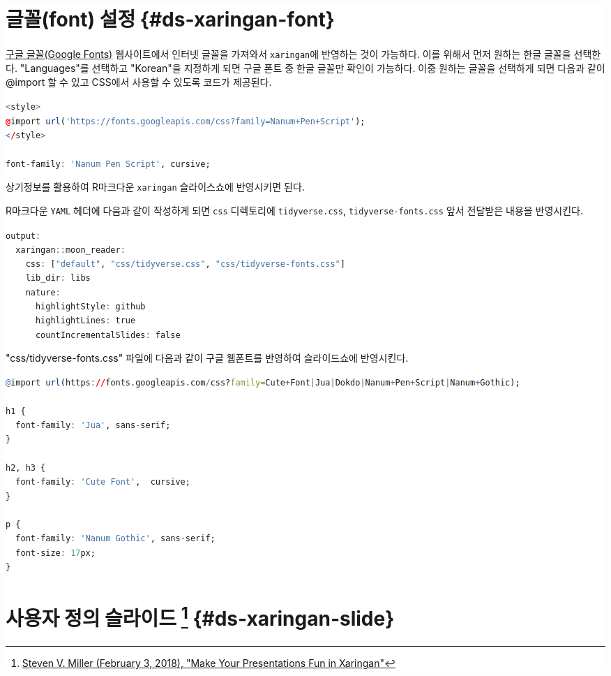 # 글꼴(font) 설정 {#ds-xaringan-font}

[구글 글꼴(Google Fonts)](https://fonts.google.com/) 웹사이트에서 인터넷 글꼴을 가져와서 `xaringan`에 반영하는 것이 가능하다.
이를 위해서 먼저 원하는 한글 글꼴을 선택한다. "Languages"를 선택하고 "Korean"을 지정하게 되면 구글 폰트 중 한글 글꼴만 확인이 가능하다.
이중 원하는 글꼴을 선택하게 되면 다음과 같이 @import 할 수 있고 CSS에서 사용할 수 있도록 코드가 제공된다.


```r
<style>
@import url('https://fonts.googleapis.com/css?family=Nanum+Pen+Script');
</style>

font-family: 'Nanum Pen Script', cursive;
```

상기정보를 활용하여 R마크다운 `xaringan` 슬라이스쇼에 반영시키면 된다.

R마크다운 `YAML` 헤더에 다음과 같이 작성하게 되면 `css` 디렉토리에 `tidyverse.css`, `tidyverse-fonts.css` 앞서 전달받은 내용을 반영시킨다.


```r
output:
  xaringan::moon_reader:
    css: ["default", "css/tidyverse.css", "css/tidyverse-fonts.css"]
    lib_dir: libs
    nature:
      highlightStyle: github
      highlightLines: true
      countIncrementalSlides: false
```

"css/tidyverse-fonts.css" 파일에 다음과 같이 구글 웹폰트를 반영하여 슬라이드쇼에 반영시킨다.


```r
@import url(https://fonts.googleapis.com/css?family=Cute+Font|Jua|Dokdo|Nanum+Pen+Script|Nanum+Gothic);

h1 {
  font-family: 'Jua', sans-serif;
}

h2, h3 {
  font-family: 'Cute Font',  cursive;
}

p {
  font-family: 'Nanum Gothic', sans-serif;
  font-size: 17px;
}
```

# 사용자 정의 슬라이드 [^xaringan-custom-slide] {#ds-xaringan-slide}


[^instant-preview]: [Yihui Xie (2019-02-20), "The Ultimate Infinite Moon Reader for xaringan Slides - Instant preview without fully rebuilding HTML, and the linked navigation"](https://yihui.name/en/2019/02/ultimate-inf-mr/)
[^xaringan-custom-slide]: [Steven V. Miller (February 3, 2018), "Make Your Presentations Fun in Xaringan"](http://svmiller.com/blog/2018/02/r-markdown-xaringan-theme/)